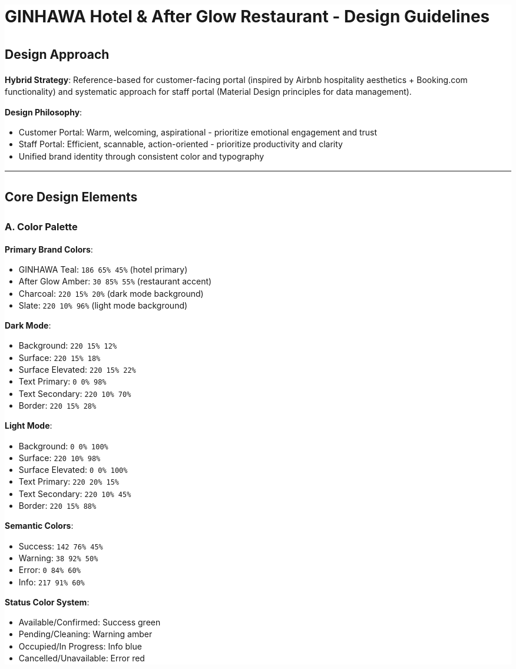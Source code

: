 # GINHAWA Hotel & After Glow Restaurant - Design Guidelines

## Design Approach

**Hybrid Strategy**: Reference-based for customer-facing portal (inspired by Airbnb hospitality aesthetics + Booking.com functionality) and systematic approach for staff portal (Material Design principles for data management).

**Design Philosophy**:
- Customer Portal: Warm, welcoming, aspirational - prioritize emotional engagement and trust
- Staff Portal: Efficient, scannable, action-oriented - prioritize productivity and clarity
- Unified brand identity through consistent color and typography

---

## Core Design Elements

### A. Color Palette

**Primary Brand Colors**:
- GINHAWA Teal: `186 65% 45%` (hotel primary)
- After Glow Amber: `30 85% 55%` (restaurant accent)
- Charcoal: `220 15% 20%` (dark mode background)
- Slate: `220 10% 96%` (light mode background)

**Dark Mode**:
- Background: `220 15% 12%`
- Surface: `220 15% 18%`
- Surface Elevated: `220 15% 22%`
- Text Primary: `0 0% 98%`
- Text Secondary: `220 10% 70%`
- Border: `220 15% 28%`

**Light Mode**:
- Background: `0 0% 100%`
- Surface: `220 10% 98%`
- Surface Elevated: `0 0% 100%`
- Text Primary: `220 20% 15%`
- Text Secondary: `220 10% 45%`
- Border: `220 15% 88%`

**Semantic Colors**:
- Success: `142 76% 45%`
- Warning: `38 92% 50%`
- Error: `0 84% 60%`
- Info: `217 91% 60%`

**Status Color System**:
- Available/Confirmed: Success green
- Pending/Cleaning: Warning amber
- Occupied/In Progress: Info blue
- Cancelled/Unavailable: Error red
